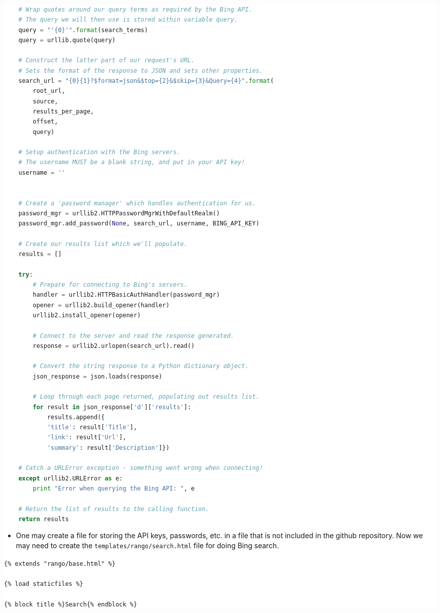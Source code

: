 ```python
    # Wrap quotes around our query terms as required by the Bing API.
    # The query we will then use is stored within variable query.
    query = "'{0}'".format(search_terms)
    query = urllib.quote(query)

    # Construct the latter part of our request's URL.
    # Sets the format of the response to JSON and sets other properties.
    search_url = "{0}{1}?$format=json&$top={2}&$skip={3}&Query={4}".format(
        root_url,
        source,
        results_per_page,
        offset,
        query)

    # Setup authentication with the Bing servers.
    # The username MUST be a blank string, and put in your API key!
    username = ''


    # Create a 'password manager' which handles authentication for us.
    password_mgr = urllib2.HTTPPasswordMgrWithDefaultRealm()
    password_mgr.add_password(None, search_url, username, BING_API_KEY)

    # Create our results list which we'll populate.
    results = []

    try:
        # Prepare for connecting to Bing's servers.
        handler = urllib2.HTTPBasicAuthHandler(password_mgr)
        opener = urllib2.build_opener(handler)
        urllib2.install_opener(opener)

        # Connect to the server and read the response generated.
        response = urllib2.urlopen(search_url).read()

        # Convert the string response to a Python dictionary object.
        json_response = json.loads(response)

        # Loop through each page returned, populating out results list.
        for result in json_response['d']['results']:
            results.append({
            'title': result['Title'],
            'link': result['Url'],
            'summary': result['Description']})

    # Catch a URLError exception - something went wrong when connecting!
    except urllib2.URLError as e:
        print "Error when querying the Bing API: ", e

    # Return the list of results to the calling function.
    return results

```
* One may create a file for storing the API keys, passwords, etc. in a file that is not included in the github repository. Now we may need to create the `templates/rango/search.html` file for doing Bing search.
```html
{% extends "rango/base.html" %}

{% load staticfiles %}

{% block title %}Search{% endblock %}

```